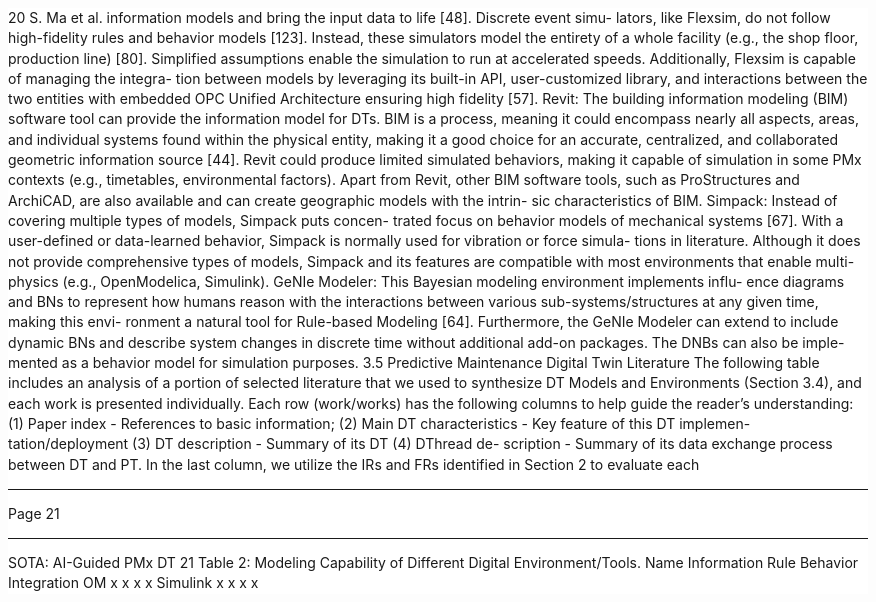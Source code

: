 20
S. Ma et al.
information models and bring the input data to life [48]. Discrete event simu-
lators, like Flexsim, do not follow high-fidelity rules and behavior models [123].
Instead, these simulators model the entirety of a whole facility (e.g., the shop
floor, production line) [80]. Simplified assumptions enable the simulation to run
at accelerated speeds. Additionally, Flexsim is capable of managing the integra-
tion between models by leveraging its built-in API, user-customized library, and
interactions between the two entities with embedded OPC Unified Architecture
ensuring high fidelity [57].
Revit: The building information modeling (BIM) software tool can provide
the information model for DTs. BIM is a process, meaning it could encompass
nearly all aspects, areas, and individual systems found within the physical entity,
making it a good choice for an accurate, centralized, and collaborated geometric
information source [44]. Revit could produce limited simulated behaviors, making
it capable of simulation in some PMx contexts (e.g., timetables, environmental
factors). Apart from Revit, other BIM software tools, such as ProStructures and
ArchiCAD, are also available and can create geographic models with the intrin-
sic characteristics of BIM.
Simpack: Instead of covering multiple types of models, Simpack puts concen-
trated focus on behavior models of mechanical systems [67]. With a user-defined
or data-learned behavior, Simpack is normally used for vibration or force simula-
tions in literature. Although it does not provide comprehensive types of models,
Simpack and its features are compatible with most environments that enable
multi-physics (e.g., OpenModelica, Simulink).
GeNIe Modeler: This Bayesian modeling environment implements influ-
ence diagrams and BNs to represent how humans reason with the interactions
between various sub-systems/structures at any given time, making this envi-
ronment a natural tool for Rule-based Modeling [64]. Furthermore, the GeNIe
Modeler can extend to include dynamic BNs and describe system changes in
discrete time without additional add-on packages. The DNBs can also be imple-
mented as a behavior model for simulation purposes.
3.5
Predictive Maintenance Digital Twin Literature
The following table includes an analysis of a portion of selected literature that we
used to synthesize DT Models and Environments (Section 3.4), and each work
is presented individually. Each row (work/works) has the following columns to
help guide the reader’s understanding: (1) Paper index - References to basic
information; (2) Main DT characteristics - Key feature of this DT implemen-
tation/deployment (3) DT description - Summary of its DT (4) DThread de-
scription - Summary of its data exchange process between DT and PT. In the
last column, we utilize the IRs and FRs identified in Section 2 to evaluate each


---

Page 21

---

SOTA: AI-Guided PMx DT
21
Table 2: Modeling Capability of Different Digital Environment/Tools.
Name
Information Rule Behavior Integration
OM
x
x
x
x
Simulink
x
x
x
x